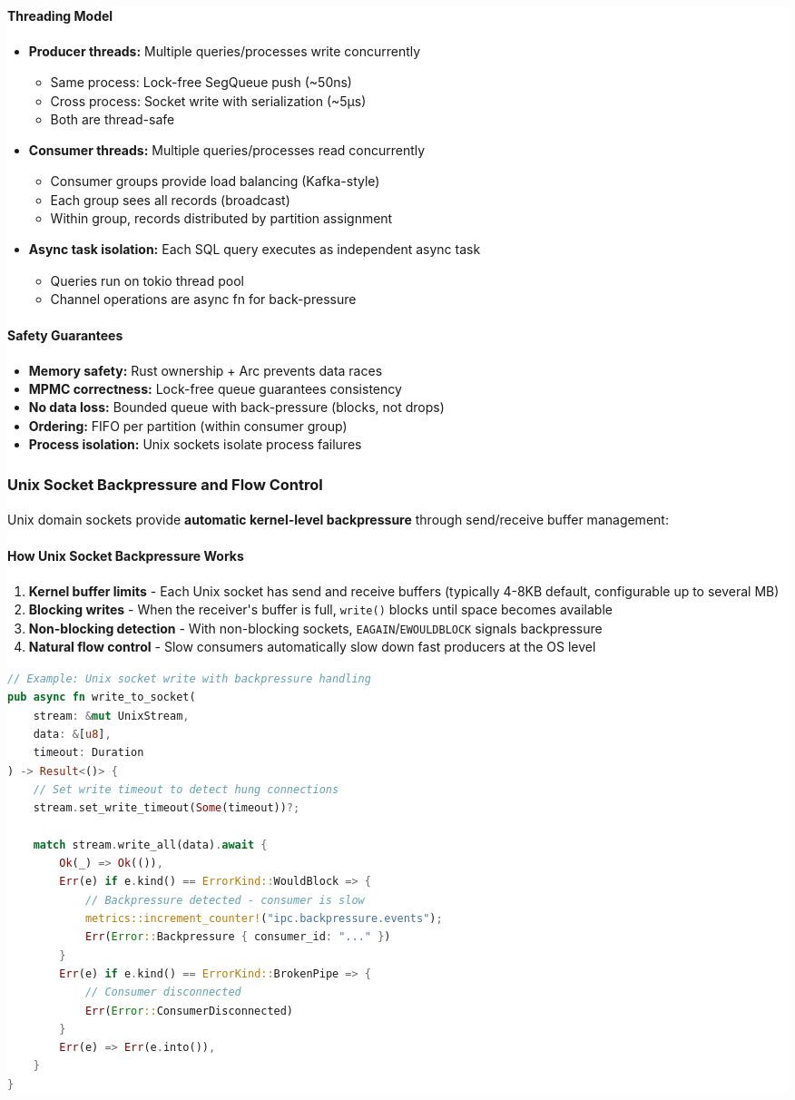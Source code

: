 #### Threading Model

- **Producer threads:** Multiple queries/processes write concurrently
    - Same process: Lock-free SegQueue push (~50ns)
    - Cross process: Socket write with serialization (~5µs)
    - Both are thread-safe

- **Consumer threads:** Multiple queries/processes read concurrently
    - Consumer groups provide load balancing (Kafka-style)
    - Each group sees all records (broadcast)
    - Within group, records distributed by partition assignment

- **Async task isolation:** Each SQL query executes as independent async task
    - Queries run on tokio thread pool
    - Channel operations are async fn for back-pressure

#### Safety Guarantees

- **Memory safety:** Rust ownership + Arc prevents data races
- **MPMC correctness:** Lock-free queue guarantees consistency
- **No data loss:** Bounded queue with back-pressure (blocks, not drops)
- **Ordering:** FIFO per partition (within consumer group)
- **Process isolation:** Unix sockets isolate process failures

### Unix Socket Backpressure and Flow Control

Unix domain sockets provide **automatic kernel-level backpressure** through send/receive buffer management:

#### How Unix Socket Backpressure Works

1. **Kernel buffer limits** - Each Unix socket has send and receive buffers (typically 4-8KB default, configurable up to several MB)
2. **Blocking writes** - When the receiver's buffer is full, `write()` blocks until space becomes available
3. **Non-blocking detection** - With non-blocking sockets, `EAGAIN`/`EWOULDBLOCK` signals backpressure
4. **Natural flow control** - Slow consumers automatically slow down fast producers at the OS level

```rust
// Example: Unix socket write with backpressure handling
pub async fn write_to_socket(
    stream: &mut UnixStream,
    data: &[u8],
    timeout: Duration
) -> Result<()> {
    // Set write timeout to detect hung connections
    stream.set_write_timeout(Some(timeout))?;
    
    match stream.write_all(data).await {
        Ok(_) => Ok(()),
        Err(e) if e.kind() == ErrorKind::WouldBlock => {
            // Backpressure detected - consumer is slow
            metrics::increment_counter!("ipc.backpressure.events");
            Err(Error::Backpressure { consumer_id: "..." })
        }
        Err(e) if e.kind() == ErrorKind::BrokenPipe => {
            // Consumer disconnected
            Err(Error::ConsumerDisconnected)
        }
        Err(e) => Err(e.into()),
    }
}
```
